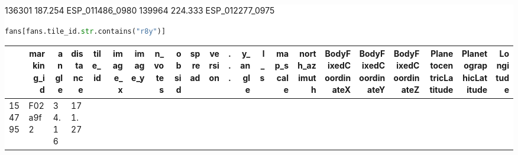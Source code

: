</tr>
<tr>
<td data-quarto-table-cell-role="th">136301</td>
<td>187.254</td>
<td>ESP_011486_0980</td>
</tr>
<tr>
<td data-quarto-table-cell-role="th">139964</td>
<td>224.333</td>
<td>ESP_012277_0975</td>
</tr>
</tbody>
</table>

</div>

``` python
fans[fans.tile_id.str.contains("r8y")]
```

<div>
<style scoped>
    .dataframe tbody tr th:only-of-type {
        vertical-align: middle;
    }
&#10;    .dataframe tbody tr th {
        vertical-align: top;
    }
&#10;    .dataframe thead th {
        text-align: right;
    }
</style>

<table class="dataframe" data-quarto-postprocess="true" data-border="1">
<thead>
<tr style="text-align: right;">
<th data-quarto-table-cell-role="th"></th>
<th data-quarto-table-cell-role="th">marking_id</th>
<th data-quarto-table-cell-role="th">angle</th>
<th data-quarto-table-cell-role="th">distance</th>
<th data-quarto-table-cell-role="th">tile_id</th>
<th data-quarto-table-cell-role="th">image_x</th>
<th data-quarto-table-cell-role="th">image_y</th>
<th data-quarto-table-cell-role="th">n_votes</th>
<th data-quarto-table-cell-role="th">obsid</th>
<th data-quarto-table-cell-role="th">spread</th>
<th data-quarto-table-cell-role="th">version</th>
<th data-quarto-table-cell-role="th">...</th>
<th data-quarto-table-cell-role="th">y_angle</th>
<th data-quarto-table-cell-role="th">l_s</th>
<th data-quarto-table-cell-role="th">map_scale</th>
<th data-quarto-table-cell-role="th">north_azimuth</th>
<th data-quarto-table-cell-role="th">BodyFixedCoordinateX</th>
<th data-quarto-table-cell-role="th">BodyFixedCoordinateY</th>
<th data-quarto-table-cell-role="th">BodyFixedCoordinateZ</th>
<th data-quarto-table-cell-role="th">PlanetocentricLatitude</th>
<th data-quarto-table-cell-role="th">PlanetographicLatitude</th>
<th data-quarto-table-cell-role="th">Longitude</th>
</tr>
</thead>
<tbody>
<tr>
<td data-quarto-table-cell-role="th">154795</td>
<td>F02a9f2</td>
<td>34.16</td>
<td>171.27</td>